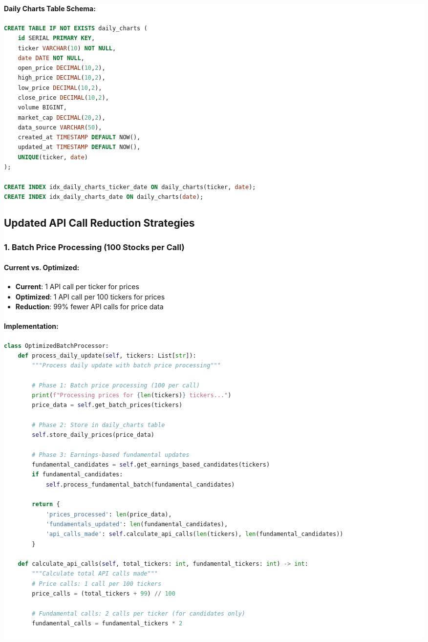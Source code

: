 #### Daily Charts Table Schema:
```sql
CREATE TABLE IF NOT EXISTS daily_charts (
    id SERIAL PRIMARY KEY,
    ticker VARCHAR(10) NOT NULL,
    date DATE NOT NULL,
    open_price DECIMAL(10,2),
    high_price DECIMAL(10,2),
    low_price DECIMAL(10,2),
    close_price DECIMAL(10,2),
    volume BIGINT,
    market_cap DECIMAL(20,2),
    data_source VARCHAR(50),
    created_at TIMESTAMP DEFAULT NOW(),
    updated_at TIMESTAMP DEFAULT NOW(),
    UNIQUE(ticker, date)
);

CREATE INDEX idx_daily_charts_ticker_date ON daily_charts(ticker, date);
CREATE INDEX idx_daily_charts_date ON daily_charts(date);
```

## Updated API Call Reduction Strategies

### 1. Batch Price Processing (100 Stocks per Call)

#### Current vs. Optimized:
- **Current**: 1 API call per ticker for prices
- **Optimized**: 1 API call per 100 tickers for prices
- **Reduction**: 99% fewer API calls for price data

#### Implementation:
```python
class OptimizedBatchProcessor:
    def process_daily_update(self, tickers: List[str]):
        """Process daily update with batch price processing"""
        
        # Phase 1: Batch price processing (100 per call)
        print(f"Processing prices for {len(tickers)} tickers...")
        price_data = self.get_batch_prices(tickers)
        
        # Phase 2: Store in daily_charts table
        self.store_daily_prices(price_data)
        
        # Phase 3: Earnings-based fundamental updates
        fundamental_candidates = self.get_earnings_based_candidates(tickers)
        if fundamental_candidates:
            self.process_fundamental_batch(fundamental_candidates)
        
        return {
            'prices_processed': len(price_data),
            'fundamentals_updated': len(fundamental_candidates),
            'api_calls_made': self.calculate_api_calls(len(tickers), len(fundamental_candidates))
        }
    
    def calculate_api_calls(self, total_tickers: int, fundamental_tickers: int) -> int:
        """Calculate total API calls made"""
        # Price calls: 1 call per 100 tickers
        price_calls = (total_tickers + 99) // 100
        
        # Fundamental calls: 2 calls per ticker (for candidates only)
        fundamental_calls = fundamental_tickers * 2
        
```